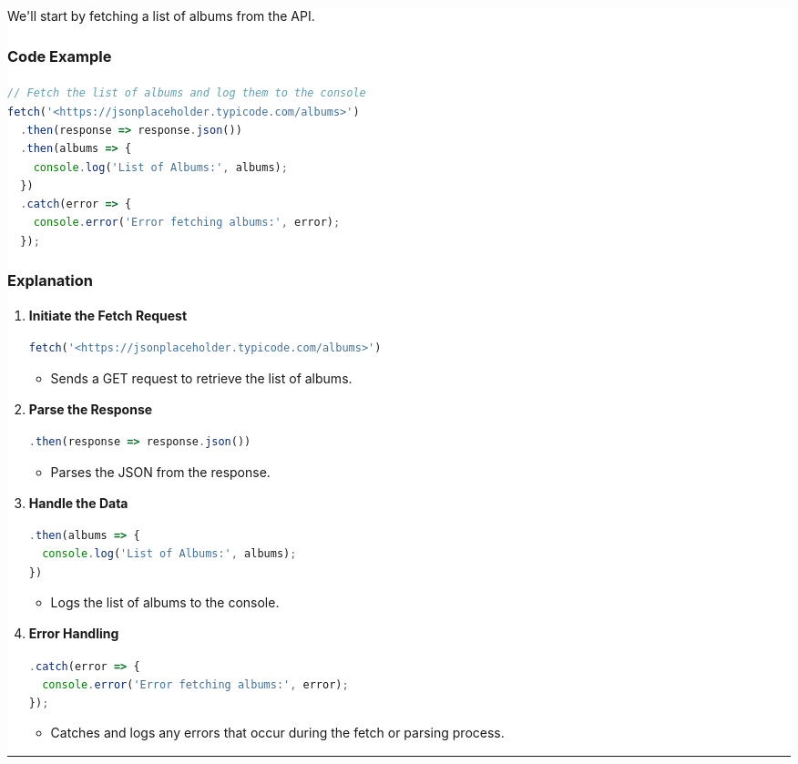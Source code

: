 We'll start by fetching a list of albums from the API.

### Code Example

```jsx
// Fetch the list of albums and log them to the console
fetch('<https://jsonplaceholder.typicode.com/albums>')
  .then(response => response.json())
  .then(albums => {
    console.log('List of Albums:', albums);
  })
  .catch(error => {
    console.error('Error fetching albums:', error);
  });

```

### Explanation

1. **Initiate the Fetch Request**
    
    ```jsx
    fetch('<https://jsonplaceholder.typicode.com/albums>')
    
    ```
    
    - Sends a GET request to retrieve the list of albums.
2. **Parse the Response**
    
    ```jsx
    .then(response => response.json())
    
    ```
    
    - Parses the JSON from the response.
3. **Handle the Data**
    
    ```jsx
    .then(albums => {
      console.log('List of Albums:', albums);
    })
    
    ```
    
    - Logs the list of albums to the console.
4. **Error Handling**
    
    ```jsx
    .catch(error => {
      console.error('Error fetching albums:', error);
    });
    
    ```
    
    - Catches and logs any errors that occur during the fetch or parsing process.

---
